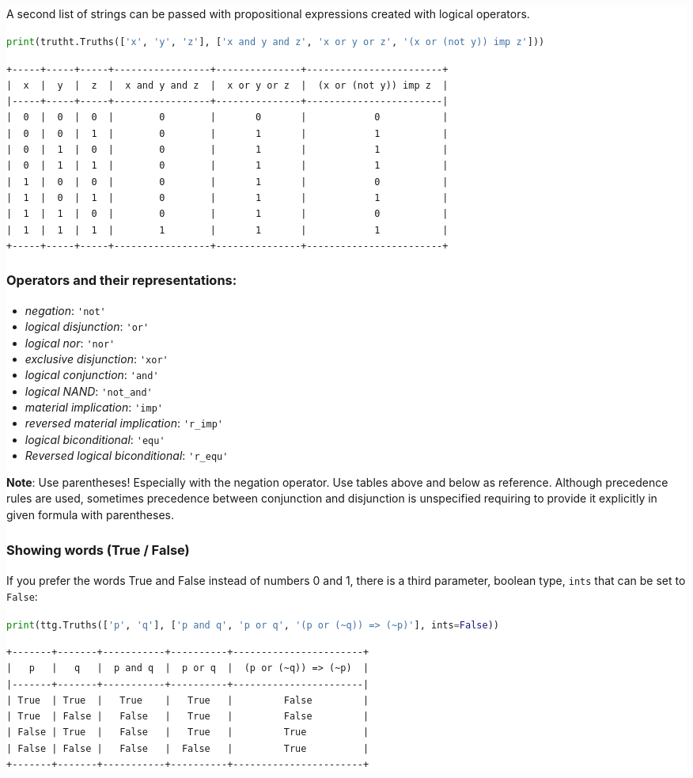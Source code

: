 A second list of strings can be passed with propositional expressions created
with logical operators.

```python
print(trutht.Truths(['x', 'y', 'z'], ['x and y and z', 'x or y or z', '(x or (not y)) imp z']))
```
```
+-----+-----+-----+-----------------+---------------+------------------------+
|  x  |  y  |  z  |  x and y and z  |  x or y or z  |  (x or (not y)) imp z  |
|-----+-----+-----+-----------------+---------------+------------------------|
|  0  |  0  |  0  |        0        |       0       |            0           |
|  0  |  0  |  1  |        0        |       1       |            1           |
|  0  |  1  |  0  |        0        |       1       |            1           |
|  0  |  1  |  1  |        0        |       1       |            1           |
|  1  |  0  |  0  |        0        |       1       |            0           |
|  1  |  0  |  1  |        0        |       1       |            1           |
|  1  |  1  |  0  |        0        |       1       |            0           |
|  1  |  1  |  1  |        1        |       1       |            1           |
+-----+-----+-----+-----------------+---------------+------------------------+
```

### Operators and their representations:

- *negation*: `'not'`
- *logical disjunction*: `'or'`
- *logical nor*: `'nor'`
- *exclusive disjunction*: `'xor'`
- *logical conjunction*:  `'and'`
- *logical NAND*: `'not_and'`
- *material implication*: `'imp'`
- *reversed material implication*: `'r_imp'`
- *logical biconditional*: `'equ'`
- *Reversed logical biconditional*: `'r_equ'`

**Note**: Use parentheses! Especially with the negation operator. Use tables
above and below as reference. Although precedence rules are used, sometimes
precedence between conjunction and disjunction is unspecified requiring to
 provide it explicitly in given formula with parentheses.

### Showing words (True / False)

If you prefer the words True and False instead of numbers 0 and 1, there is a
third parameter, boolean type, `ints` that can be set to `False`:

```python
print(ttg.Truths(['p', 'q'], ['p and q', 'p or q', '(p or (~q)) => (~p)'], ints=False))
```
```
+-------+-------+-----------+----------+-----------------------+
|   p   |   q   |  p and q  |  p or q  |  (p or (~q)) => (~p)  |
|-------+-------+-----------+----------+-----------------------|
| True  | True  |   True    |   True   |         False         |
| True  | False |   False   |   True   |         False         |
| False | True  |   False   |   True   |         True          |
| False | False |   False   |  False   |         True          |
+-------+-------+-----------+----------+-----------------------+
```
